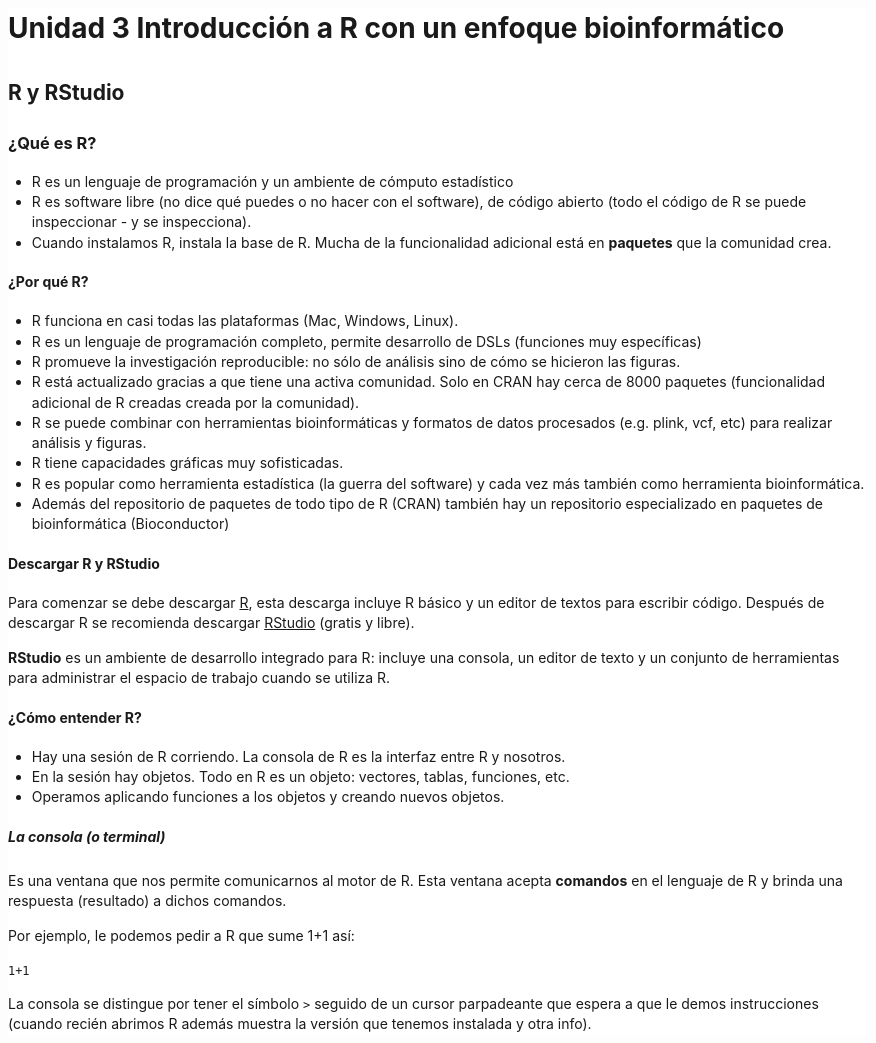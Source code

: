 # Unidad 3 Introducción a R con un enfoque bioinformático

## R y RStudio

### ¿Qué es R?
* R es un lenguaje de programación y un ambiente de cómputo estadístico
* R es software libre (no dice qué puedes o no hacer con el software), de código abierto (todo el código de R se puede inspeccionar - y se inspecciona).
* Cuando instalamos R, instala la base de R. Mucha de la funcionalidad adicional está en **paquetes** que la comunidad crea.

#### ¿Por qué R?
* R funciona en casi todas las plataformas (Mac, Windows, Linux).
* R es un lenguaje de programación completo, permite desarrollo de DSLs (funciones muy específicas)
* R promueve la investigación reproducible: no sólo de análisis sino de cómo se hicieron las figuras.
* R está actualizado gracias a que tiene una activa comunidad. Solo en CRAN hay cerca de 8000 paquetes (funcionalidad adicional de R creadas creada por la
comunidad).
* R se puede combinar con herramientas bioinformáticas y formatos de datos procesados (e.g. plink, vcf, etc) para realizar análisis y figuras.
* R tiene capacidades gráficas muy sofisticadas.
* R es popular como herramienta estadística (la guerra del software) y cada vez más también como herramienta bioinformática.
* Además del repositorio de paquetes de todo tipo de R (CRAN) también hay un repositorio especializado en paquetes de bioinformática (Bioconductor)


#### Descargar R y RStudio
Para comenzar se debe descargar [R](https://cran.r-project.org), esta descarga incluye R básico y un editor de textos para escribir código. Después de descargar R se recomienda descargar [RStudio](https://www.rstudio.com/products/rstudio/download/) (gratis y libre).

**RStudio** es un ambiente de desarrollo integrado para R: incluye una consola, un editor de texto y un conjunto de herramientas para administrar el espacio de trabajo cuando se  utiliza R.

#### ¿Cómo entender R?
* Hay una sesión de R corriendo. La consola de R es la interfaz entre R y nosotros.
* En la sesión hay objetos. Todo en R es un objeto: vectores, tablas,  funciones, etc.
* Operamos aplicando funciones a los objetos y creando nuevos objetos.

##### La consola (o terminal)
Es una ventana que nos permite comunicarnos al motor de R. Esta ventana acepta **comandos** en el lenguaje de R y brinda una respuesta (resultado) a dichos comandos.

Por ejemplo, le podemos pedir a R que sume 1+1 así:

```
1+1
```    

La consola se distingue por tener el símbolo `>` seguido de un cursor parpadeante que espera a que le demos instrucciones (cuando recién abrimos R además muestra la versión que tenemos instalada y otra info).
